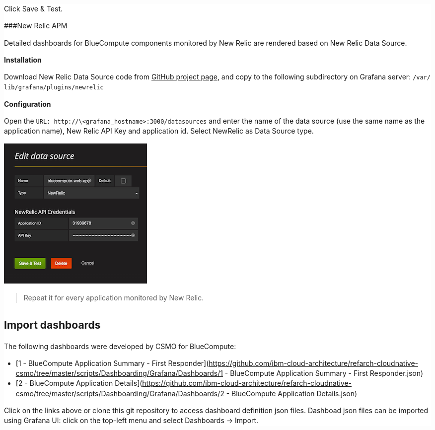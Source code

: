 Click Save & Test.

###New Relic APM

Detailed dashboards for BlueCompute components monitored by New Relic are rendered based on New Relic Data Source.

**Installation**

Download New Relic Data Source code from [GitHub project page](https://github.com/wevanscfi/grafana-newrelic-apm-datasource), and copy to the following subdirectory on Grafana server: `/var/lib/grafana/plugins/newrelic`

**Configuration**

Open the `URL: http://\<grafana_hostname>:3000/datasources` and enter the name of the data source (use the same name as the application name), New Relic API Key and application id. Select NewRelic as Data Source type.

![newrelic_datasource](images/newrelic_datasource.png)

>Repeat it for every application monitored by New Relic.

## Import dashboards
The following dashboards were developed by CSMO for BlueCompute:

- [1 - BlueCompute Application Summary - First Responder](https://github.com/ibm-cloud-architecture/refarch-cloudnative-csmo/tree/master/scripts/Dashboarding/Grafana/Dashboards/1 - BlueCompute Application Summary - First Responder.json)
- [2 - BlueCompute Application Details](https://github.com/ibm-cloud-architecture/refarch-cloudnative-csmo/tree/master/scripts/Dashboarding/Grafana/Dashboards/2 - BlueCompute Application Details.json)

Click on the links above or clone this git repository to access dashboard definition json files.
Dashboad json files can be imported using Grafana UI: click on the top-left menu and select Dashboards -> Import.
